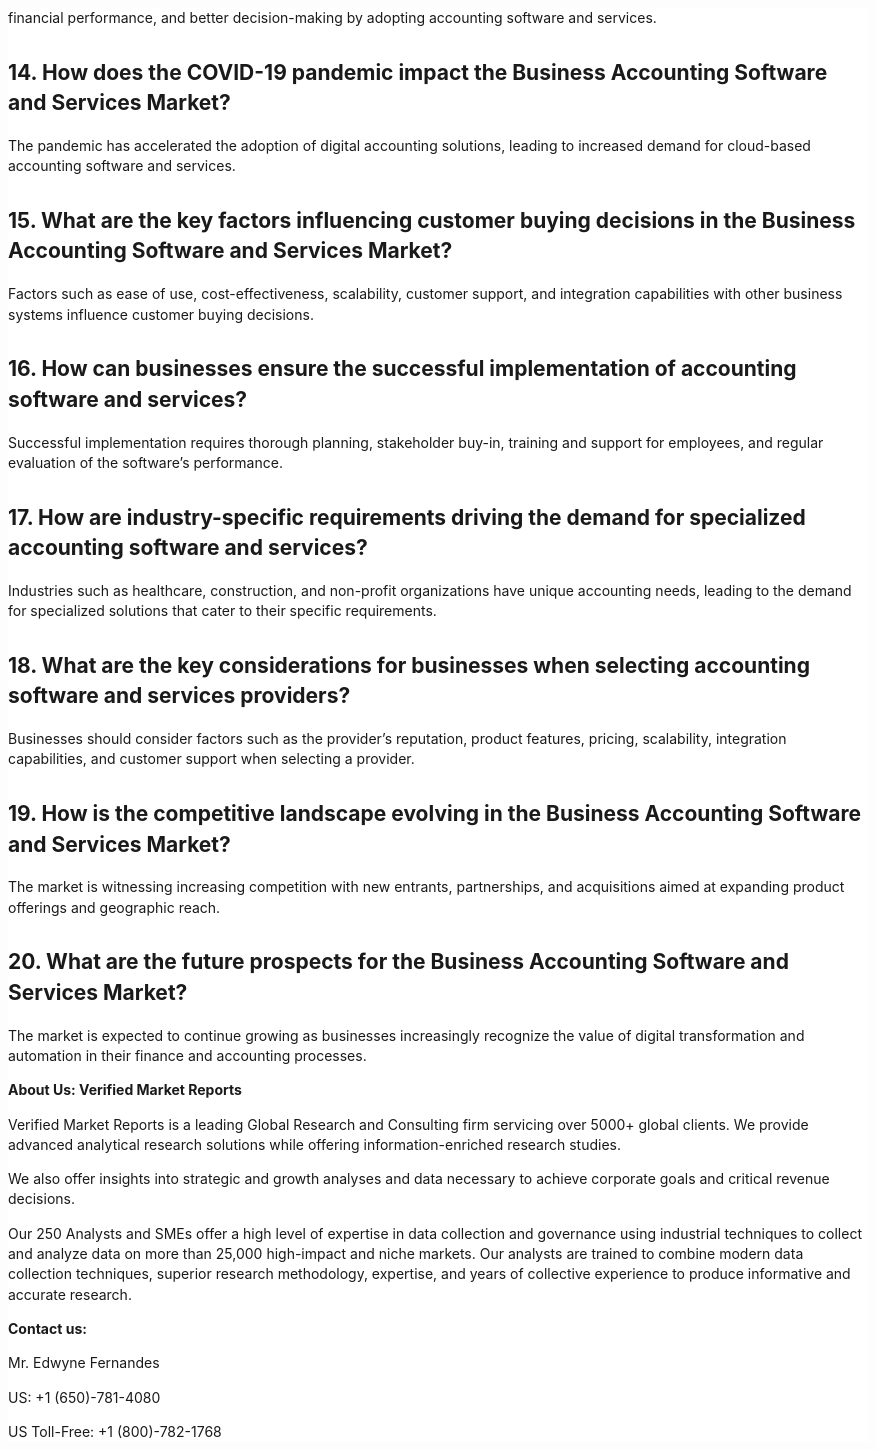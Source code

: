 financial performance, and better decision-making by adopting accounting software and services.</p><h2>14. How does the COVID-19 pandemic impact the Business Accounting Software and Services Market?</h2><p>The pandemic has accelerated the adoption of digital accounting solutions, leading to increased demand for cloud-based accounting software and services.</p><h2>15. What are the key factors influencing customer buying decisions in the Business Accounting Software and Services Market?</h2><p>Factors such as ease of use, cost-effectiveness, scalability, customer support, and integration capabilities with other business systems influence customer buying decisions.</p><h2>16. How can businesses ensure the successful implementation of accounting software and services?</h2><p>Successful implementation requires thorough planning, stakeholder buy-in, training and support for employees, and regular evaluation of the software’s performance.</p><h2>17. How are industry-specific requirements driving the demand for specialized accounting software and services?</h2><p>Industries such as healthcare, construction, and non-profit organizations have unique accounting needs, leading to the demand for specialized solutions that cater to their specific requirements.</p><h2>18. What are the key considerations for businesses when selecting accounting software and services providers?</h2><p>Businesses should consider factors such as the provider’s reputation, product features, pricing, scalability, integration capabilities, and customer support when selecting a provider.</p><h2>19. How is the competitive landscape evolving in the Business Accounting Software and Services Market?</h2><p>The market is witnessing increasing competition with new entrants, partnerships, and acquisitions aimed at expanding product offerings and geographic reach.</p><h2>20. What are the future prospects for the Business Accounting Software and Services Market?</h2><p>The market is expected to continue growing as businesses increasingly recognize the value of digital transformation and automation in their finance and accounting processes.</p></body></html></h3><p id="" class=""><strong>About Us: Verified Market Reports</strong></p><p id="" class="">Verified Market Reports is a leading Global Research and Consulting firm servicing over 5000+ global clients. We provide advanced analytical research solutions while offering information-enriched research studies.</p><p id="" class="">We also offer insights into strategic and growth analyses and data necessary to achieve corporate goals and critical revenue decisions.</p><p id="" class="">Our 250 Analysts and SMEs offer a high level of expertise in data collection and governance using industrial techniques to collect and analyze data on more than 25,000 high-impact and niche markets. Our analysts are trained to combine modern data collection techniques, superior research methodology, expertise, and years of collective experience to produce informative and accurate research.</p><p id="" class=""><strong>Contact us:</strong></p><p id="" class="">Mr. Edwyne Fernandes</p><p id="" class="">US: +1 (650)-781-4080</p><p id="" class="">US Toll-Free: +1 (800)-782-1768</p>
